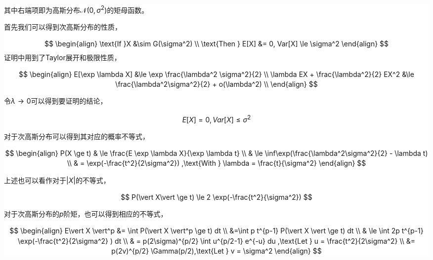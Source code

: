其中右端项即为高斯分布$\mathcal{N}(0,\sigma^2)$的矩母函数。



首先我们可以得到次高斯分布的性质，


$$
\begin{align}
\text{If }X &\sim G(\sigma^2) \\
\text{Then } E[X] &= 0, Var[X] \le \sigma^2 
\end{align}
$$
证明中用到了Taylor展开和极限性质，


$$
\begin{align}
E[\exp \lambda X] &\le \exp \frac{\lambda^2 \sigma^2}{2} \\
\lambda EX + \frac{\lambda^2}{2} EX^2 &\le \frac{\lambda^2\sigma^2}{2} + o(\lambda^2) \\
\end{align}
$$


令$\lambda \rightarrow 0$可以得到要证明的结论，


$$
E[X] = 0, Var[X] \le \sigma^2
$$




对于次高斯分布可以得到其对应的概率不等式，


$$
\begin{align}
P(X \ge t) & \le \frac{E \exp \lambda X}{\exp \lambda t} \\
& \le \inf\exp(\frac{\lambda^2\sigma^2}{2} - \lambda t) \\
& = \exp(-\frac{t^2}{2\sigma^2}) ,\text{With } \lambda = \frac{t}{\sigma^2}
\end{align}
$$


上述也可以看作对于$\vert X \vert$的不等式，


$$
P(\vert X\vert \ge t) \le 2 \exp(-\frac{t^2}{\sigma^2})
$$


对于次高斯分布的$p$阶矩，也可以得到相应的不等式，


$$
\begin{align}
E\vert X \vert^p &= \int P(\vert X \vert^p \ge t) dt \\
&=\int p t^{p-1} P(\vert X \vert \ge t) dt \\
& \le \int 2p t^{p-1} \exp(-\frac{t^2}{2\sigma^2} ) dt \\
& = p(2\sigma)^{p/2} \int u^{p/2-1} e^{-u} du ,\text{Let } u = \frac{t^2}{2\sigma^2} \\
&= p(2v)^{p/2} \Gamma(p/2),\text{Let } v = \sigma^2
\end{align}
$$
